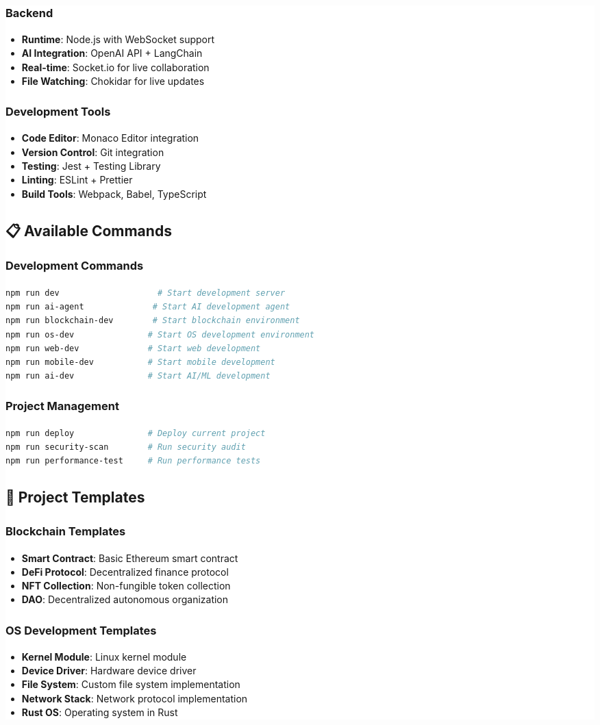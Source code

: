 ### Backend

- **Runtime**: Node.js with WebSocket support
- **AI Integration**: OpenAI API + LangChain
- **Real-time**: Socket.io for live collaboration
- **File Watching**: Chokidar for live updates

### Development Tools

- **Code Editor**: Monaco Editor integration
- **Version Control**: Git integration
- **Testing**: Jest + Testing Library
- **Linting**: ESLint + Prettier
- **Build Tools**: Webpack, Babel, TypeScript

## 📋 Available Commands

### Development Commands

```bash
npm run dev                    # Start development server
npm run ai-agent              # Start AI development agent
npm run blockchain-dev        # Start blockchain environment
npm run os-dev               # Start OS development environment
npm run web-dev              # Start web development
npm run mobile-dev           # Start mobile development
npm run ai-dev               # Start AI/ML development
```

### Project Management

```bash
npm run deploy               # Deploy current project
npm run security-scan        # Run security audit
npm run performance-test     # Run performance tests
```

## 🎯 Project Templates

### Blockchain Templates

- **Smart Contract**: Basic Ethereum smart contract
- **DeFi Protocol**: Decentralized finance protocol
- **NFT Collection**: Non-fungible token collection
- **DAO**: Decentralized autonomous organization

### OS Development Templates

- **Kernel Module**: Linux kernel module
- **Device Driver**: Hardware device driver
- **File System**: Custom file system implementation
- **Network Stack**: Network protocol implementation
- **Rust OS**: Operating system in Rust
